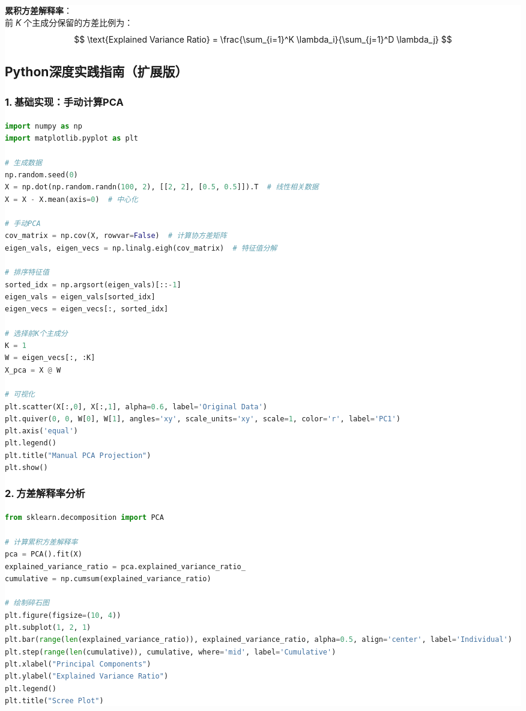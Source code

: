 **累积方差解释率**：  
前 $K$ 个主成分保留的方差比例为：  
$$
\text{Explained Variance Ratio} = \frac{\sum_{i=1}^K \lambda_i}{\sum_{j=1}^D \lambda_j}
$$  



## Python深度实践指南（扩展版）



### 1. 基础实现：手动计算PCA  
```python
import numpy as np
import matplotlib.pyplot as plt

# 生成数据
np.random.seed(0)
X = np.dot(np.random.randn(100, 2), [[2, 2], [0.5, 0.5]]).T  # 线性相关数据
X = X - X.mean(axis=0)  # 中心化

# 手动PCA
cov_matrix = np.cov(X, rowvar=False)  # 计算协方差矩阵
eigen_vals, eigen_vecs = np.linalg.eigh(cov_matrix)  # 特征值分解

# 排序特征值
sorted_idx = np.argsort(eigen_vals)[::-1]
eigen_vals = eigen_vals[sorted_idx]
eigen_vecs = eigen_vecs[:, sorted_idx]

# 选择前K个主成分
K = 1
W = eigen_vecs[:, :K]
X_pca = X @ W

# 可视化
plt.scatter(X[:,0], X[:,1], alpha=0.6, label='Original Data')
plt.quiver(0, 0, W[0], W[1], angles='xy', scale_units='xy', scale=1, color='r', label='PC1')
plt.axis('equal')
plt.legend()
plt.title("Manual PCA Projection")
plt.show()
```

### 2. 方差解释率分析  
```python
from sklearn.decomposition import PCA

# 计算累积方差解释率
pca = PCA().fit(X)
explained_variance_ratio = pca.explained_variance_ratio_
cumulative = np.cumsum(explained_variance_ratio)

# 绘制碎石图
plt.figure(figsize=(10, 4))
plt.subplot(1, 2, 1)
plt.bar(range(len(explained_variance_ratio)), explained_variance_ratio, alpha=0.5, align='center', label='Individual')
plt.step(range(len(cumulative)), cumulative, where='mid', label='Cumulative')
plt.xlabel("Principal Components")
plt.ylabel("Explained Variance Ratio")
plt.legend()
plt.title("Scree Plot")

```